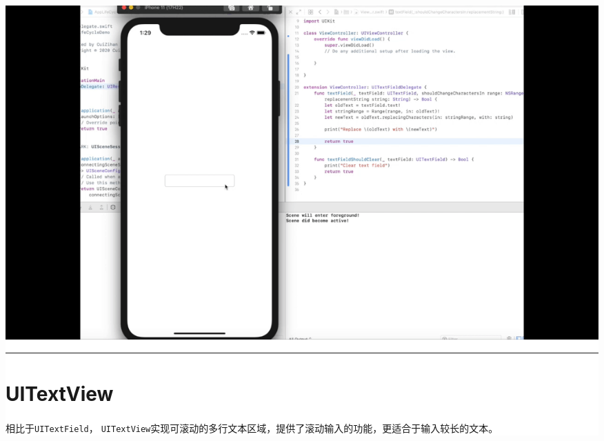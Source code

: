 ![w:800](./images_4/text-field.gif)



---

# UITextView

相比于`UITextField`， `UITextView`实现可滚动的多行文本区域，提供了滚动输入的功能，更适合于输入较长的文本。